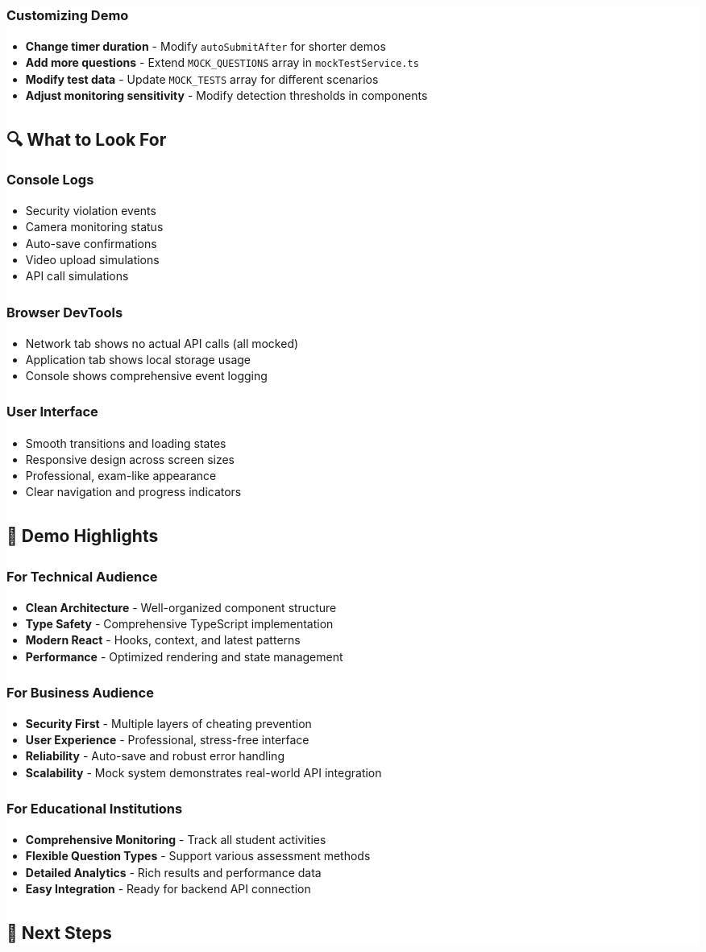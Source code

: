 ### Customizing Demo
- **Change timer duration** - Modify `autoSubmitAfter` for shorter demos
- **Add more questions** - Extend `MOCK_QUESTIONS` array in `mockTestService.ts`
- **Modify test data** - Update `MOCK_TESTS` array for different scenarios
- **Adjust monitoring sensitivity** - Modify detection thresholds in components

## 🔍 What to Look For

### Console Logs
- Security violation events
- Camera monitoring status
- Auto-save confirmations
- Video upload simulations
- API call simulations

### Browser DevTools
- Network tab shows no actual API calls (all mocked)
- Application tab shows local storage usage
- Console shows comprehensive event logging

### User Interface
- Smooth transitions and loading states
- Responsive design across screen sizes
- Professional, exam-like appearance
- Clear navigation and progress indicators

## 🎉 Demo Highlights

### For Technical Audience
- **Clean Architecture** - Well-organized component structure
- **Type Safety** - Comprehensive TypeScript implementation
- **Modern React** - Hooks, context, and latest patterns
- **Performance** - Optimized rendering and state management

### For Business Audience
- **Security First** - Multiple layers of cheating prevention
- **User Experience** - Professional, stress-free interface
- **Reliability** - Auto-save and robust error handling
- **Scalability** - Mock system demonstrates real-world API integration

### For Educational Institutions
- **Comprehensive Monitoring** - Track all student activities
- **Flexible Question Types** - Support various assessment methods
- **Detailed Analytics** - Rich results and performance data
- **Easy Integration** - Ready for backend API connection

## 🚀 Next Steps
